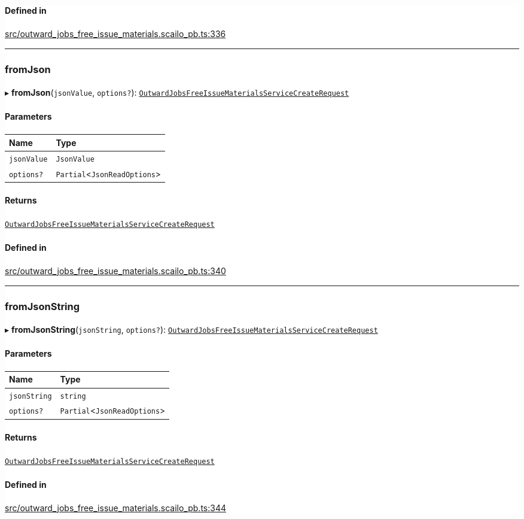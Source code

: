 #### Defined in

[src/outward_jobs_free_issue_materials.scailo_pb.ts:336](https://github.com/scailo/ts-sdk/blob/c10a36b57201dfa5903d4b53efa1e62aa6208936/src/outward_jobs_free_issue_materials.scailo_pb.ts#L336)

___

### fromJson

▸ **fromJson**(`jsonValue`, `options?`): [`OutwardJobsFreeIssueMaterialsServiceCreateRequest`](OutwardJobsFreeIssueMaterialsServiceCreateRequest.md)

#### Parameters

| Name | Type |
| :------ | :------ |
| `jsonValue` | `JsonValue` |
| `options?` | `Partial`\<`JsonReadOptions`\> |

#### Returns

[`OutwardJobsFreeIssueMaterialsServiceCreateRequest`](OutwardJobsFreeIssueMaterialsServiceCreateRequest.md)

#### Defined in

[src/outward_jobs_free_issue_materials.scailo_pb.ts:340](https://github.com/scailo/ts-sdk/blob/c10a36b57201dfa5903d4b53efa1e62aa6208936/src/outward_jobs_free_issue_materials.scailo_pb.ts#L340)

___

### fromJsonString

▸ **fromJsonString**(`jsonString`, `options?`): [`OutwardJobsFreeIssueMaterialsServiceCreateRequest`](OutwardJobsFreeIssueMaterialsServiceCreateRequest.md)

#### Parameters

| Name | Type |
| :------ | :------ |
| `jsonString` | `string` |
| `options?` | `Partial`\<`JsonReadOptions`\> |

#### Returns

[`OutwardJobsFreeIssueMaterialsServiceCreateRequest`](OutwardJobsFreeIssueMaterialsServiceCreateRequest.md)

#### Defined in

[src/outward_jobs_free_issue_materials.scailo_pb.ts:344](https://github.com/scailo/ts-sdk/blob/c10a36b57201dfa5903d4b53efa1e62aa6208936/src/outward_jobs_free_issue_materials.scailo_pb.ts#L344)
